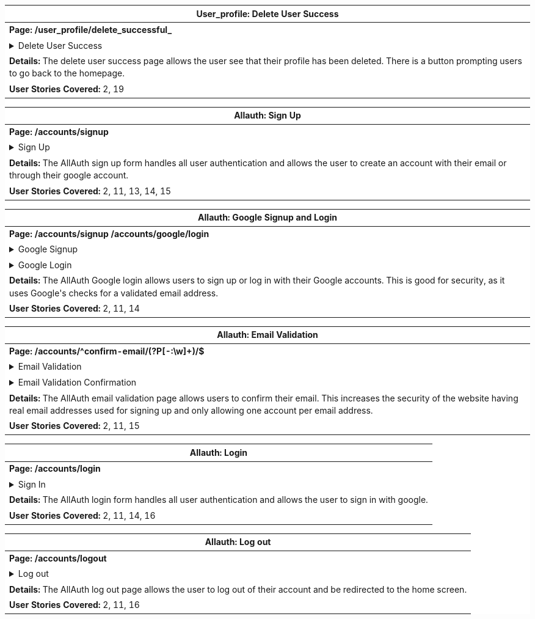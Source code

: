 |**User_profile: Delete User Success** |
| ----- |
| **Page: /user_profile/delete_successful_** |
| <details><summary>Delete User Success</summary></details> |
| **Details:** The delete user success page allows the user see that their profile has been deleted. There is a button prompting users to go back to the homepage. |
| **User Stories Covered:** 2, 19 |

| **Allauth: Sign Up** |
| ----- |
| **Page: /accounts/signup** |
| <details><summary>Sign Up</summary></details> |
| **Details:** The AllAuth sign up form handles all user authentication and allows the user to create an account with their email or through their google account. |
| **User Stories Covered:** 2, 11, 13, 14, 15 |

| **Allauth: Google Signup and Login** |
| ----- |
| **Page: /accounts/signup /accounts/google/login** |
| <details><summary>Google Signup</summary></details> |
| <details><summary>Google Login</summary></details> |
| **Details:** The AllAuth Google login allows users to sign up or log in with their Google accounts. This is good for security, as it uses Google's checks for a validated email address. |
| **User Stories Covered:** 2, 11, 14 |

| **Allauth: Email Validation** |
| ----- |
| **Page: /accounts/^confirm-email/(?P<key>[-:\w]+)/$** |
| <details><summary>Email Validation</summary></details> |
| <details><summary>Email Validation Confirmation</summary></details> |
| **Details:** The AllAuth email validation page allows users to confirm their email. This increases the security of the website having real email addresses used for signing up and only allowing one account per email address. |
| **User Stories Covered:** 2, 11, 15 |

| **Allauth: Login** |
| ----- |
| **Page: /accounts/login** |
| <details><summary>Sign In</summary></details> |
| **Details:** The AllAuth login form handles all user authentication and allows the user to sign in with google. |
| **User Stories Covered:** 2, 11, 14, 16 |

| **Allauth: Log out** |
| ----- |
| **Page: /accounts/logout** |
| <details><summary>Log out</summary></details> |
| **Details:** The AllAuth log out page allows the user to log out of their account and be redirected to the home screen. |
| **User Stories Covered:** 2, 11, 16 |
